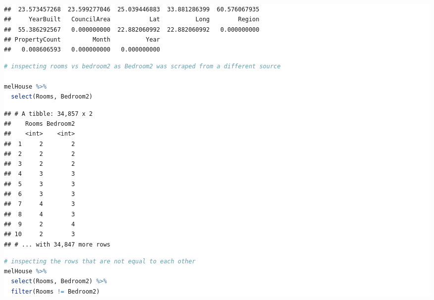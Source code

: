     ##  23.573457268  23.599277046  25.039446883  33.881286399  60.576067935 
    ##     YearBuilt   CouncilArea           Lat          Long        Region 
    ##  55.386292567   0.000000000  22.882060992  22.882060992   0.000000000 
    ## PropertyCount         Month          Year 
    ##   0.008606593   0.000000000   0.000000000

``` r
# inspecting rooms vs bedroom2 as Bedroom2 was scraped from a different source

melHouse %>%
  select(Rooms, Bedroom2)
```

    ## # A tibble: 34,857 x 2
    ##    Rooms Bedroom2
    ##    <int>    <int>
    ##  1     2        2
    ##  2     2        2
    ##  3     2        2
    ##  4     3        3
    ##  5     3        3
    ##  6     3        3
    ##  7     4        3
    ##  8     4        3
    ##  9     2        4
    ## 10     2        3
    ## # ... with 34,847 more rows

``` r
# inspecting the rows that are not equal to each other
melHouse %>%
  select(Rooms, Bedroom2) %>%
  filter(Rooms != Bedroom2)
```
